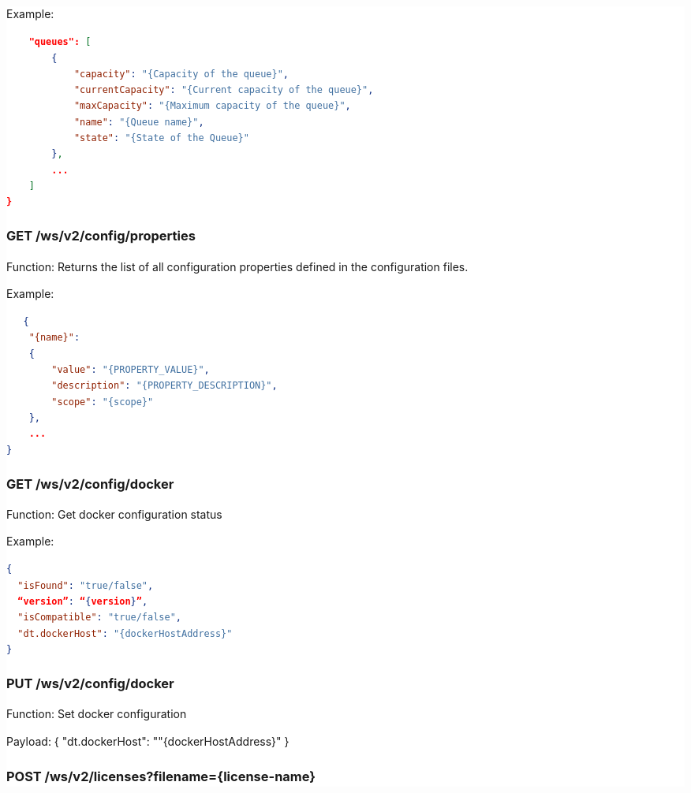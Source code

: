 Example: 
```json
    "queues": [
        {
            "capacity": "{Capacity of the queue}",
            "currentCapacity": "{Current capacity of the queue}",
            "maxCapacity": "{Maximum capacity of the queue}",
            "name": "{Queue name}",
            "state": "{State of the Queue}"
        },
        ...
    ]
}
```
### GET /ws/v2/config/properties

Function: Returns the list of all configuration properties defined in the configuration files.

Example: 
```json
   {
    "{name}":
    {
        "value": "{PROPERTY_VALUE}",
        "description": "{PROPERTY_DESCRIPTION}",
        "scope": "{scope}"
    },
    ...
}
```
### GET /ws/v2/config/docker

Function: Get docker configuration status

Example: 
```json
{
  "isFound": "true/false", 
  “version”: “{version}”,
  "isCompatible": "true/false",
  "dt.dockerHost": "{dockerHostAddress}"
}
```
### PUT /ws/v2/config/docker

Function: Set docker configuration

Payload:
{
    "dt.dockerHost": ""{dockerHostAddress}"
}

### POST /ws/v2/licenses?filename={license-name}
